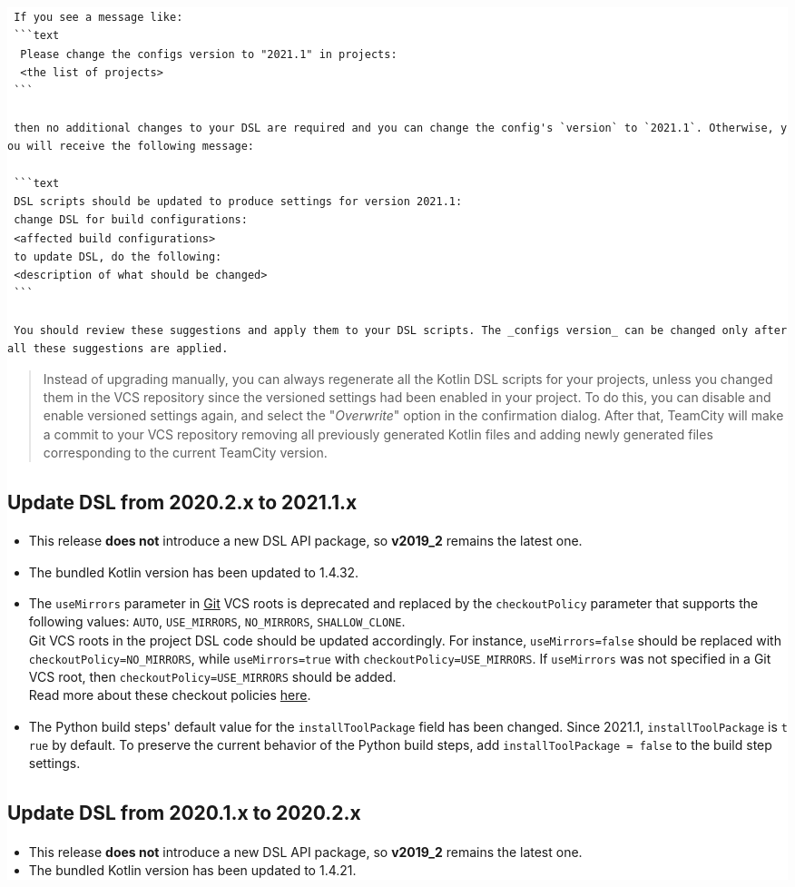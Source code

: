      If you see a message like:
     ```text
      Please change the configs version to "2021.1" in projects:
      <the list of projects> 
     ```
    
     then no additional changes to your DSL are required and you can change the config's `version` to `2021.1`. Otherwise, you will receive the following message:
     
     ```text
     DSL scripts should be updated to produce settings for version 2021.1:
     change DSL for build configurations:
     <affected build configurations>
     to update DSL, do the following:
     <description of what should be changed>
     ```
    
     You should review these suggestions and apply them to your DSL scripts. The _configs version_ can be changed only after all these suggestions are applied.
    

>Instead of upgrading manually, you can always regenerate all the Kotlin DSL scripts for your projects, unless you changed them in the VCS repository since the versioned settings had been enabled in your project. To do this, you can disable and enable versioned settings again, and select the "_Overwrite_" option in the confirmation dialog. After that, TeamCity will make a commit to your VCS repository removing all previously generated Kotlin files and adding newly generated files corresponding to the current TeamCity version.

<anchor name="dsl20211"/>

## Update DSL from 2020.2.x to 2021.1.x

* This release __does not__ introduce a new DSL API package, so __v2019_2__ remains the latest one.
* The bundled Kotlin version has been updated to 1.4.32.

* The `useMirrors` parameter in [Git](git.md) VCS roots is deprecated and replaced by the `checkoutPolicy` parameter that supports the following values: `AUTO`, `USE_MIRRORS`, `NO_MIRRORS`, `SHALLOW_CLONE`.  
   Git VCS roots in the project DSL code should be updated accordingly. For instance, `useMirrors=false` should be replaced with `checkoutPolicy=NO_MIRRORS`, while `useMirrors=true` with `checkoutPolicy=USE_MIRRORS`. If `useMirrors` was not specified in a Git VCS root, then `checkoutPolicy=USE_MIRRORS` should be added.  
  Read more about these checkout policies [here](git.md#git-checkout-policy).
* The Python build steps' default value for the `installToolPackage` field has been changed. Since 2021.1, `installToolPackage` is `true` by default. To preserve the current behavior of the Python build steps, add `installToolPackage = false` to the build step settings.

<anchor name="dsl20202"/>

## Update DSL from 2020.1.x to 2020.2.x

* This release __does not__ introduce a new DSL API package, so __v2019_2__ remains the latest one.
* The bundled Kotlin version has been updated to 1.4.21.

<anchor name="dsl20201"/>
